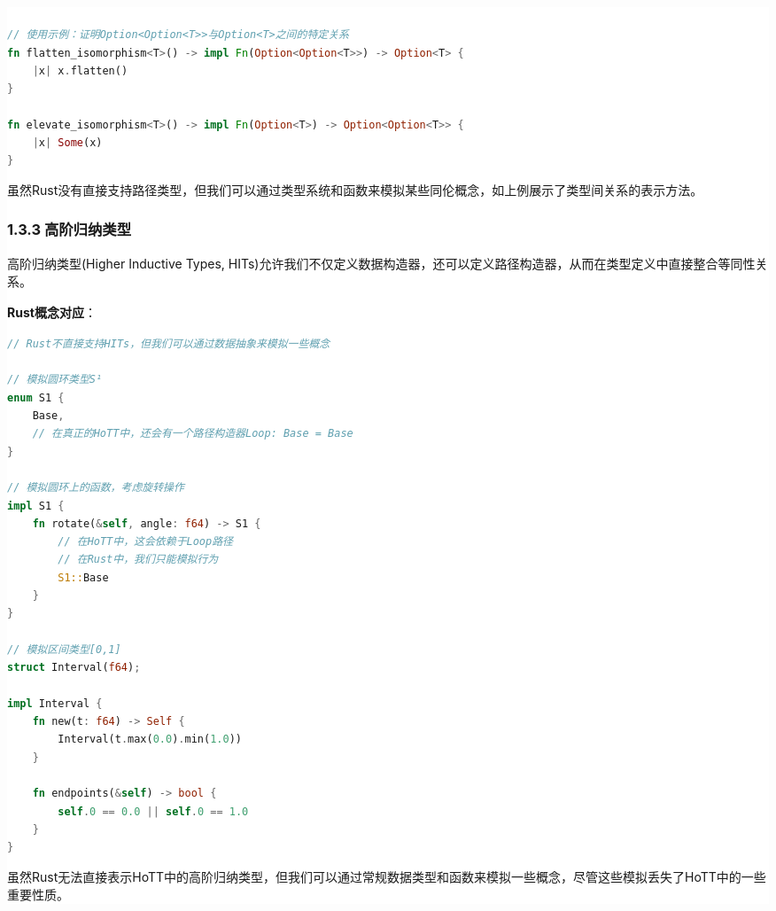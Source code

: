 ```rust

// 使用示例：证明Option<Option<T>>与Option<T>之间的特定关系
fn flatten_isomorphism<T>() -> impl Fn(Option<Option<T>>) -> Option<T> {
    |x| x.flatten()
}

fn elevate_isomorphism<T>() -> impl Fn(Option<T>) -> Option<Option<T>> {
    |x| Some(x)
}
```

虽然Rust没有直接支持路径类型，但我们可以通过类型系统和函数来模拟某些同伦概念，如上例展示了类型间关系的表示方法。

### 1.3.3 高阶归纳类型

高阶归纳类型(Higher Inductive Types, HITs)允许我们不仅定义数据构造器，还可以定义路径构造器，从而在类型定义中直接整合等同性关系。

**Rust概念对应**：

```rust
// Rust不直接支持HITs，但我们可以通过数据抽象来模拟一些概念

// 模拟圆环类型S¹
enum S1 {
    Base,
    // 在真正的HoTT中，还会有一个路径构造器Loop: Base = Base
}

// 模拟圆环上的函数，考虑旋转操作
impl S1 {
    fn rotate(&self, angle: f64) -> S1 {
        // 在HoTT中，这会依赖于Loop路径
        // 在Rust中，我们只能模拟行为
        S1::Base
    }
}

// 模拟区间类型[0,1]
struct Interval(f64);

impl Interval {
    fn new(t: f64) -> Self {
        Interval(t.max(0.0).min(1.0))
    }
    
    fn endpoints(&self) -> bool {
        self.0 == 0.0 || self.0 == 1.0
    }
}
```

虽然Rust无法直接表示HoTT中的高阶归纳类型，但我们可以通过常规数据类型和函数来模拟一些概念，尽管这些模拟丢失了HoTT中的一些重要性质。
